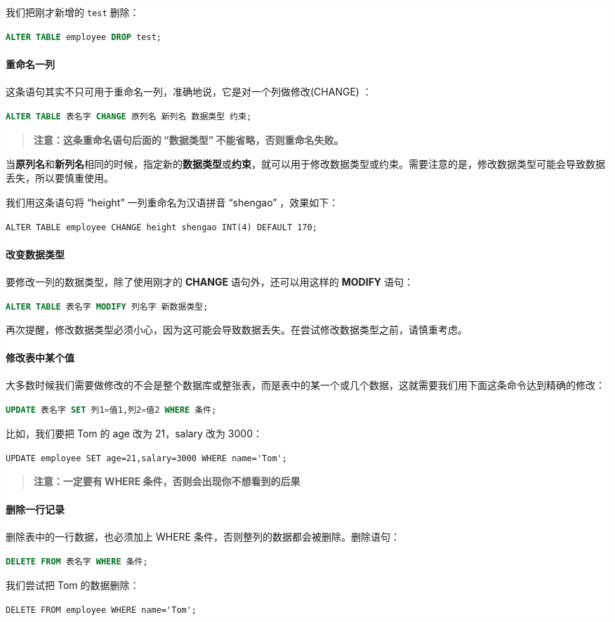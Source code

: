我们把刚才新增的 `test` 删除：

```sql
ALTER TABLE employee DROP test;
```

#### 重命名一列

这条语句其实不只可用于重命名一列，准确地说，它是对一个列做修改(CHANGE) ：

```sql
ALTER TABLE 表名字 CHANGE 原列名 新列名 数据类型 约束;
```

> **注意：这条重命名语句后面的 “数据类型” 不能省略，否则重命名失败。**

当**原列名**和**新列名**相同的时候，指定新的**数据类型**或**约束**，就可以用于修改数据类型或约束。需要注意的是，修改数据类型可能会导致数据丢失，所以要慎重使用。

我们用这条语句将 “height” 一列重命名为汉语拼音 “shengao” ，效果如下：

```mysql
ALTER TABLE employee CHANGE height shengao INT(4) DEFAULT 170;
```

#### 改变数据类型

要修改一列的数据类型，除了使用刚才的 **CHANGE** 语句外，还可以用这样的 **MODIFY** 语句：

```sql
ALTER TABLE 表名字 MODIFY 列名字 新数据类型;
```

再次提醒，修改数据类型必须小心，因为这可能会导致数据丢失。在尝试修改数据类型之前，请慎重考虑。

#### 修改表中某个值

大多数时候我们需要做修改的不会是整个数据库或整张表，而是表中的某一个或几个数据，这就需要我们用下面这条命令达到精确的修改：

```sql
UPDATE 表名字 SET 列1=值1,列2=值2 WHERE 条件;
```

比如，我们要把 Tom 的 age 改为 21，salary 改为 3000：

```mysql
UPDATE employee SET age=21,salary=3000 WHERE name='Tom';
```

> **注意：一定要有 WHERE 条件，否则会出现你不想看到的后果**

#### 删除一行记录

删除表中的一行数据，也必须加上 WHERE 条件，否则整列的数据都会被删除。删除语句：

```sql
DELETE FROM 表名字 WHERE 条件;
```

我们尝试把 Tom 的数据删除：

```mysql
DELETE FROM employee WHERE name='Tom';
```
